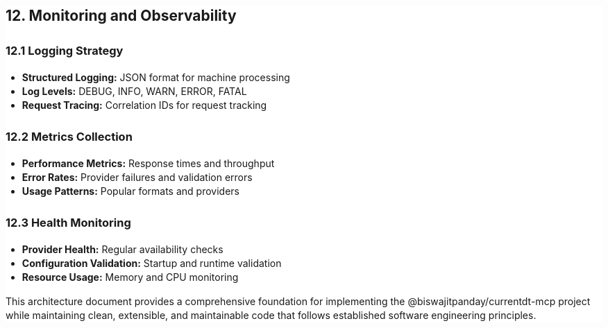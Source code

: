## 12. Monitoring and Observability

### 12.1 Logging Strategy
- **Structured Logging:** JSON format for machine processing
- **Log Levels:** DEBUG, INFO, WARN, ERROR, FATAL
- **Request Tracing:** Correlation IDs for request tracking

### 12.2 Metrics Collection
- **Performance Metrics:** Response times and throughput
- **Error Rates:** Provider failures and validation errors
- **Usage Patterns:** Popular formats and providers

### 12.3 Health Monitoring
- **Provider Health:** Regular availability checks
- **Configuration Validation:** Startup and runtime validation
- **Resource Usage:** Memory and CPU monitoring

This architecture document provides a comprehensive foundation for implementing the @biswajitpanday/currentdt-mcp project while maintaining clean, extensible, and maintainable code that follows established software engineering principles.